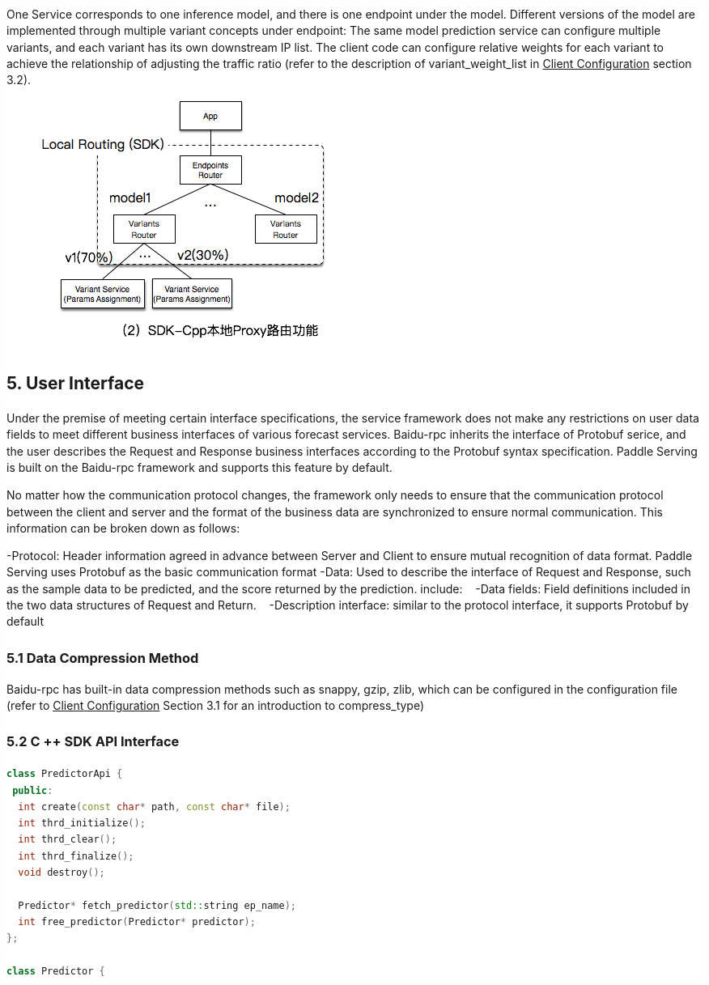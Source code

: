 One Service corresponds to one inference model, and there is one endpoint under the model. Different versions of the model are implemented through multiple variant concepts under endpoint:
The same model prediction service can configure multiple variants, and each variant has its own downstream IP list. The client code can configure relative weights for each variant to achieve the relationship of adjusting the traffic ratio (refer to the description of variant_weight_list in [Client Configuration](./deprecated/CLIENT_CONFIGURE.md) section 3.2).

![Client-side proxy function](client-side-proxy.png)

## 5. User Interface

Under the premise of meeting certain interface specifications, the service framework does not make any restrictions on user data fields to meet different business interfaces of various forecast services. Baidu-rpc inherits the interface of Protobuf serice, and the user describes the Request and Response business interfaces according to the Protobuf syntax specification. Paddle Serving is built on the Baidu-rpc framework and supports this feature by default.

No matter how the communication protocol changes, the framework only needs to ensure that the communication protocol between the client and server and the format of the business data are synchronized to ensure normal communication. This information can be broken down as follows:

-Protocol: Header information agreed in advance between Server and Client to ensure mutual recognition of data format. Paddle Serving uses Protobuf as the basic communication format
-Data: Used to describe the interface of Request and Response, such as the sample data to be predicted, and the score returned by the prediction. include:
   -Data fields: Field definitions included in the two data structures of Request and Return.
   -Description interface: similar to the protocol interface, it supports Protobuf by default

### 5.1 Data Compression Method

Baidu-rpc has built-in data compression methods such as snappy, gzip, zlib, which can be configured in the configuration file (refer to [Client Configuration](./deprecated/CLIENT_CONFIGURE.md) Section 3.1 for an introduction to compress_type)

### 5.2 C ++ SDK API Interface

```C++
class PredictorApi {
 public:
  int create(const char* path, const char* file);
  int thrd_initialize();
  int thrd_clear();
  int thrd_finalize();
  void destroy();

  Predictor* fetch_predictor(std::string ep_name);
  int free_predictor(Predictor* predictor);
};

class Predictor {
```